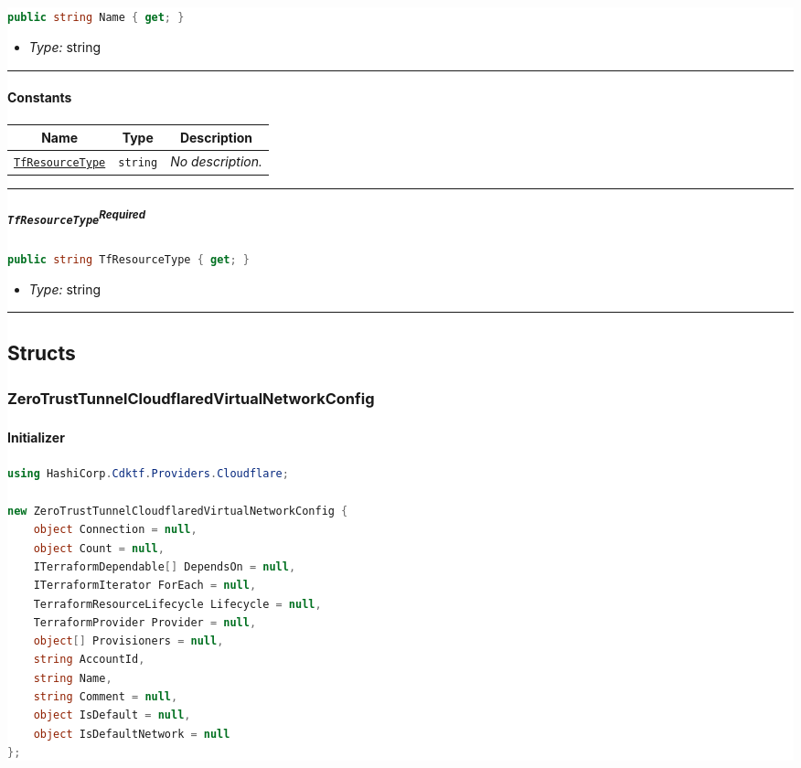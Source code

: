 ```csharp
public string Name { get; }
```

- *Type:* string

---

#### Constants <a name="Constants" id="Constants"></a>

| **Name** | **Type** | **Description** |
| --- | --- | --- |
| <code><a href="#@cdktf/provider-cloudflare.zeroTrustTunnelCloudflaredVirtualNetwork.ZeroTrustTunnelCloudflaredVirtualNetwork.property.tfResourceType">TfResourceType</a></code> | <code>string</code> | *No description.* |

---

##### `TfResourceType`<sup>Required</sup> <a name="TfResourceType" id="@cdktf/provider-cloudflare.zeroTrustTunnelCloudflaredVirtualNetwork.ZeroTrustTunnelCloudflaredVirtualNetwork.property.tfResourceType"></a>

```csharp
public string TfResourceType { get; }
```

- *Type:* string

---

## Structs <a name="Structs" id="Structs"></a>

### ZeroTrustTunnelCloudflaredVirtualNetworkConfig <a name="ZeroTrustTunnelCloudflaredVirtualNetworkConfig" id="@cdktf/provider-cloudflare.zeroTrustTunnelCloudflaredVirtualNetwork.ZeroTrustTunnelCloudflaredVirtualNetworkConfig"></a>

#### Initializer <a name="Initializer" id="@cdktf/provider-cloudflare.zeroTrustTunnelCloudflaredVirtualNetwork.ZeroTrustTunnelCloudflaredVirtualNetworkConfig.Initializer"></a>

```csharp
using HashiCorp.Cdktf.Providers.Cloudflare;

new ZeroTrustTunnelCloudflaredVirtualNetworkConfig {
    object Connection = null,
    object Count = null,
    ITerraformDependable[] DependsOn = null,
    ITerraformIterator ForEach = null,
    TerraformResourceLifecycle Lifecycle = null,
    TerraformProvider Provider = null,
    object[] Provisioners = null,
    string AccountId,
    string Name,
    string Comment = null,
    object IsDefault = null,
    object IsDefaultNetwork = null
};
```
